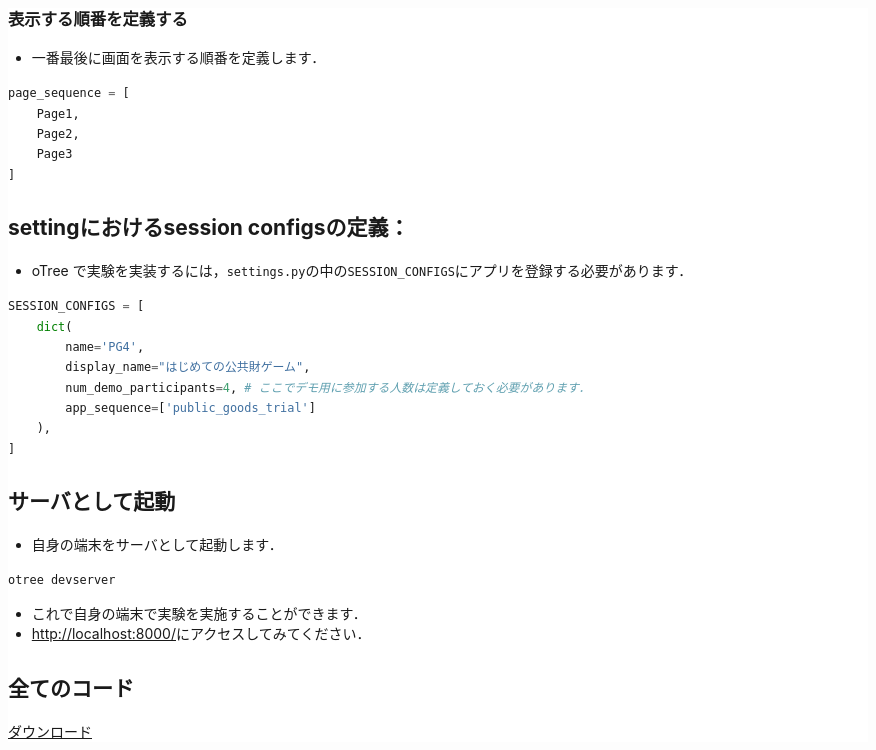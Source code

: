 ### 表示する順番を定義する

* 一番最後に画面を表示する順番を定義します．
```Python
page_sequence = [
    Page1,
    Page2,
    Page3
]
```





## settingにおけるsession configsの定義：

* oTree で実験を実装するには，`settings.py`の中の`SESSION_CONFIGS`にアプリを登録する必要があります．

```Python
SESSION_CONFIGS = [
    dict(
        name='PG4',
        display_name="はじめての公共財ゲーム",
        num_demo_participants=4, # ここでデモ用に参加する人数は定義しておく必要があります．
        app_sequence=['public_goods_trial']
    ),
]
```


## サーバとして起動
* 自身の端末をサーバとして起動します．
```Python
otree devserver
```
  - これで自身の端末で実験を実施することができます．
  - [http://localhost:8000/](http://localhost:8000/)にアクセスしてみてください．



## 全てのコード

  [ダウンロード](public_goods_trial.zip)
